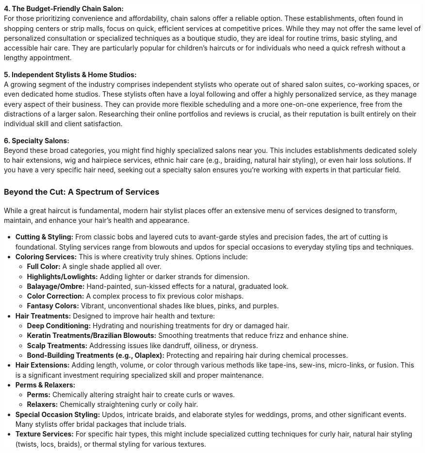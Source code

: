 **4. The Budget-Friendly Chain Salon:**  
For those prioritizing convenience and affordability, chain salons offer a reliable option. These establishments, often found in shopping centers or strip malls, focus on quick, efficient services at competitive prices. While they may not offer the same level of personalized consultation or specialized techniques as a boutique studio, they are ideal for routine trims, basic styling, and accessible hair care. They are particularly popular for children’s haircuts or for individuals who need a quick refresh without a lengthy appointment.

**5. Independent Stylists & Home Studios:**  
A growing segment of the industry comprises independent stylists who operate out of shared salon suites, co-working spaces, or even dedicated home studios. These stylists often have a loyal following and offer a highly personalized service, as they manage every aspect of their business. They can provide more flexible scheduling and a more one-on-one experience, free from the distractions of a larger salon. Researching their online portfolios and reviews is crucial, as their reputation is built entirely on their individual skill and client satisfaction.

**6. Specialty Salons:**  
Beyond these broad categories, you might find highly specialized salons near you. This includes establishments dedicated solely to hair extensions, wig and hairpiece services, ethnic hair care (e.g., braiding, natural hair styling), or even hair loss solutions. If you have a very specific hair need, seeking out a specialty salon ensures you’re working with experts in that particular field.

### Beyond the Cut: A Spectrum of Services

While a great haircut is fundamental, modern hair stylist places offer an extensive menu of services designed to transform, maintain, and enhance your hair’s health and appearance.

* **Cutting & Styling:** From classic bobs and layered cuts to avant-garde styles and precision fades, the art of cutting is foundational. Styling services range from blowouts and updos for special occasions to everyday styling tips and techniques.
* **Coloring Services:** This is where creativity truly shines. Options include:
  + **Full Color:** A single shade applied all over.
  + **Highlights/Lowlights:** Adding lighter or darker strands for dimension.
  + **Balayage/Ombre:** Hand-painted, sun-kissed effects for a natural, graduated look.
  + **Color Correction:** A complex process to fix previous color mishaps.
  + **Fantasy Colors:** Vibrant, unconventional shades like blues, pinks, and purples.
* **Hair Treatments:** Designed to improve hair health and texture:
  + **Deep Conditioning:** Hydrating and nourishing treatments for dry or damaged hair.
  + **Keratin Treatments/Brazilian Blowouts:** Smoothing treatments that reduce frizz and enhance shine.
  + **Scalp Treatments:** Addressing issues like dandruff, oiliness, or dryness.
  + **Bond-Building Treatments (e.g., Olaplex):** Protecting and repairing hair during chemical processes.
* **Hair Extensions:** Adding length, volume, or color through various methods like tape-ins, sew-ins, micro-links, or fusion. This is a significant investment requiring specialized skill and proper maintenance.
* **Perms & Relaxers:**
  + **Perms:** Chemically altering straight hair to create curls or waves.
  + **Relaxers:** Chemically straightening curly or coily hair.
* **Special Occasion Styling:** Updos, intricate braids, and elaborate styles for weddings, proms, and other significant events. Many stylists offer bridal packages that include trials.
* **Texture Services:** For specific hair types, this might include specialized cutting techniques for curly hair, natural hair styling (twists, locs, braids), or thermal styling for various textures.
